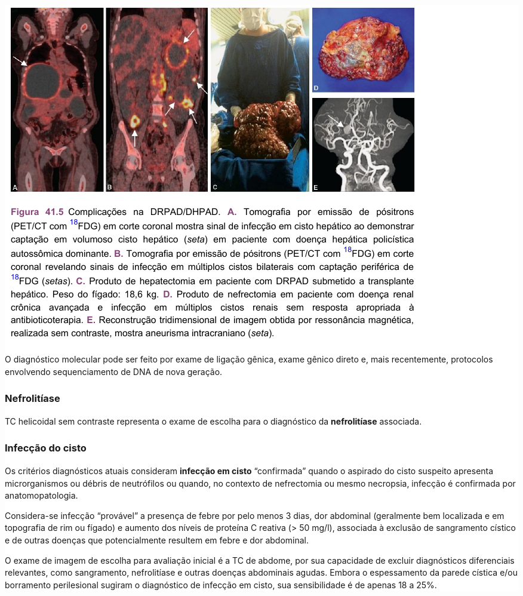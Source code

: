 ![img](/assets/nefrologia/drpad/pet.jpeg)

O diagnóstico molecular pode ser feito por exame de ligação gênica,
exame gênico direto e, mais recentemente, protocolos envolvendo
sequenciamento de DNA de nova geração.

### Nefrolitíase
TC helicoidal sem contraste representa o exame de escolha para o diagnóstico da **nefrolitíase** associada.

### Infecção do cisto
Os critérios diagnósticos atuais consideram **infecção em cisto** “confirmada” quando o aspirado do cisto suspeito apresenta microrganismos ou débris de neutrófilos ou quando, no contexto de nefrectomia ou mesmo necropsia, infecção é confirmada por anatomopatologia.

Considera-se infecção “provável”
a presença de febre por pelo menos 3 dias, dor abdominal (geralmente bem
localizada e em topografia de rim ou fígado) e aumento dos níveis de proteína C
reativa (> 50 mg/l), associada à exclusão de sangramento cístico e de outras
doenças que potencialmente resultem em febre e dor abdominal.

O exame de imagem de escolha para avaliação inicial é a TC de abdome,
por sua capacidade de excluir diagnósticos diferenciais relevantes, como
sangramento, nefrolitíase e outras doenças abdominais agudas. Embora o
espessamento da parede cística e/ou borramento perilesional sugiram o
diagnóstico de infecção em cisto, sua sensibilidade é de apenas 18 a 25%.
